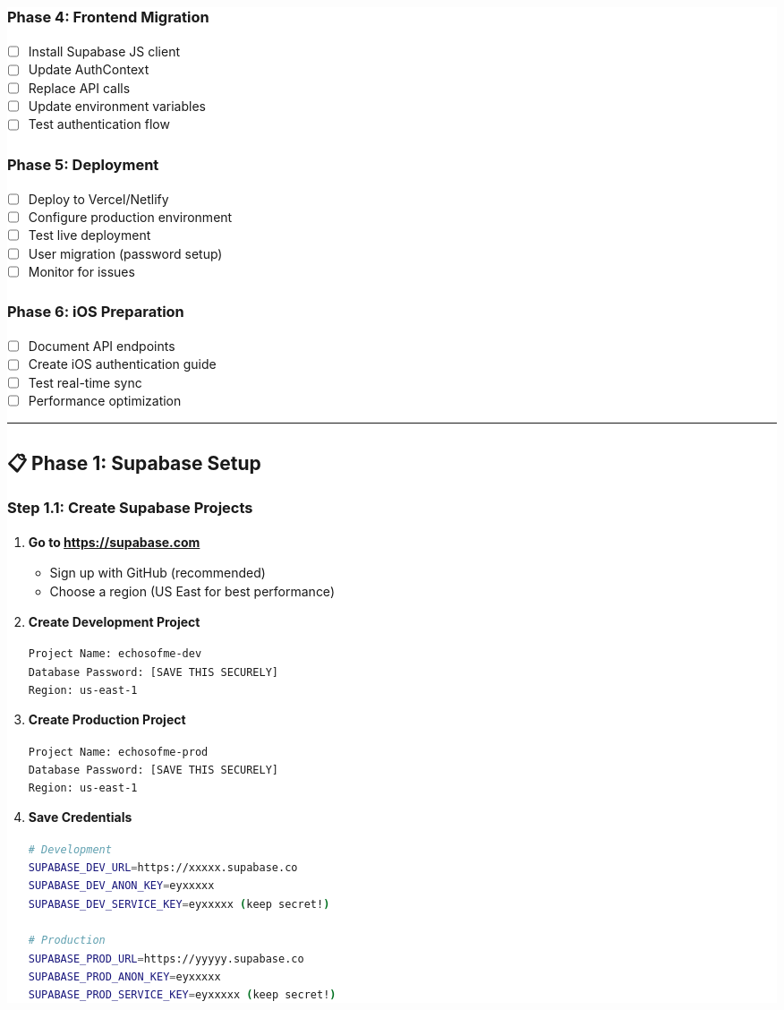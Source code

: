 ### Phase 4: Frontend Migration
- [ ] Install Supabase JS client
- [ ] Update AuthContext
- [ ] Replace API calls
- [ ] Update environment variables
- [ ] Test authentication flow

### Phase 5: Deployment
- [ ] Deploy to Vercel/Netlify
- [ ] Configure production environment
- [ ] Test live deployment
- [ ] User migration (password setup)
- [ ] Monitor for issues

### Phase 6: iOS Preparation
- [ ] Document API endpoints
- [ ] Create iOS authentication guide
- [ ] Test real-time sync
- [ ] Performance optimization

---

## 📋 Phase 1: Supabase Setup

### Step 1.1: Create Supabase Projects

1. **Go to https://supabase.com**
   - Sign up with GitHub (recommended)
   - Choose a region (US East for best performance)

2. **Create Development Project**
   ```
   Project Name: echosofme-dev
   Database Password: [SAVE THIS SECURELY]
   Region: us-east-1
   ```

3. **Create Production Project**
   ```
   Project Name: echosofme-prod
   Database Password: [SAVE THIS SECURELY]
   Region: us-east-1
   ```

4. **Save Credentials**
   ```bash
   # Development
   SUPABASE_DEV_URL=https://xxxxx.supabase.co
   SUPABASE_DEV_ANON_KEY=eyxxxxx
   SUPABASE_DEV_SERVICE_KEY=eyxxxxx (keep secret!)

   # Production
   SUPABASE_PROD_URL=https://yyyyy.supabase.co
   SUPABASE_PROD_ANON_KEY=eyxxxxx
   SUPABASE_PROD_SERVICE_KEY=eyxxxxx (keep secret!)
   ```
